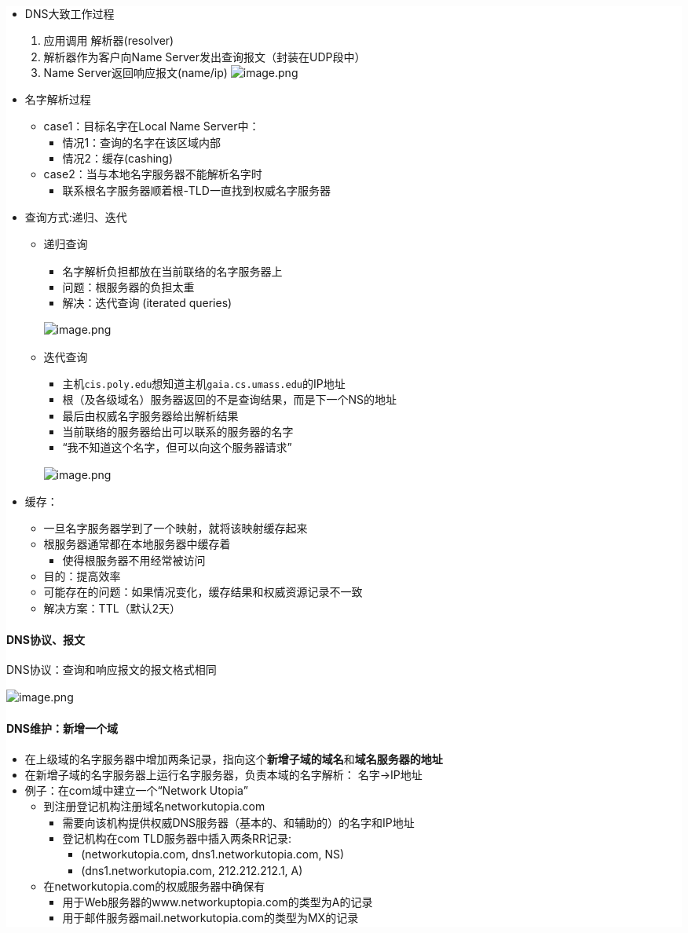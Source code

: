 * DNS大致工作过程
  1. 应用调用 解析器(resolver)
  2. 解析器作为客户向Name Server发出查询报文（封装在UDP段中）
  3. Name Server返回响应报文(name/ip)
  ![image.png](https://s2.loli.net/2024/09/02/k9jg5fbdCa2RGN8.png)

* 名字解析过程
  * case1：目标名字在Local Name Server中：
    * 情况1：查询的名字在该区域内部
    * 情况2：缓存(cashing)
  * case2：当与本地名字服务器不能解析名字时
    * 联系根名字服务器顺着根-TLD一直找到权威名字服务器

* 查询方式:递归、迭代

  - 递归查询
    - 名字解析负担都放在当前联络的名字服务器上
    - 问题：根服务器的负担太重
    - 解决：迭代查询 (iterated queries)

    ![image.png](https://s2.loli.net/2024/09/02/dYNMx89g56BCklq.png)

  - 迭代查询
    - 主机`cis.poly.edu`想知道主机`gaia.cs.umass.edu`的IP地址
    - 根（及各级域名）服务器返回的不是查询结果，而是下一个NS的地址
    - 最后由权威名字服务器给出解析结果
    - 当前联络的服务器给出可以联系的服务器的名字
    - “我不知道这个名字，但可以向这个服务器请求”

    ![image.png](https://s2.loli.net/2024/09/02/8wXbIxHi7VeN1kh.png)

* 缓存：
  - 一旦名字服务器学到了一个映射，就将该映射缓存起来
  - 根服务器通常都在本地服务器中缓存着
    - 使得根服务器不用经常被访问
  - 目的：提高效率
  - 可能存在的问题：如果情况变化，缓存结果和权威资源记录不一致
  - 解决方案：TTL（默认2天）

#### DNS协议、报文

DNS协议：查询和响应报文的报文格式相同

![image.png](https://s2.loli.net/2024/09/02/C54aiusAzyRnptk.png)

#### DNS维护：新增一个域

- 在上级域的名字服务器中增加两条记录，指向这个**新增子域的域名**和**域名服务器的地址**
- 在新增子域的名字服务器上运行名字服务器，负责本域的名字解析： 名字->IP地址
- 例子：在com域中建立一个“Network Utopia”
  - 到注册登记机构注册域名networkutopia.com
    - 需要向该机构提供权威DNS服务器（基本的、和辅助的）的名字和IP地址
    - 登记机构在com TLD服务器中插入两条RR记录:
      - (networkutopia.com, dns1.networkutopia.com, NS)
      - (dns1.networkutopia.com, 212.212.212.1, A)
  - 在networkutopia.com的权威服务器中确保有
    - 用于Web服务器的www.networkuptopia.com的类型为A的记录
    - 用于邮件服务器mail.networkutopia.com的类型为MX的记录
